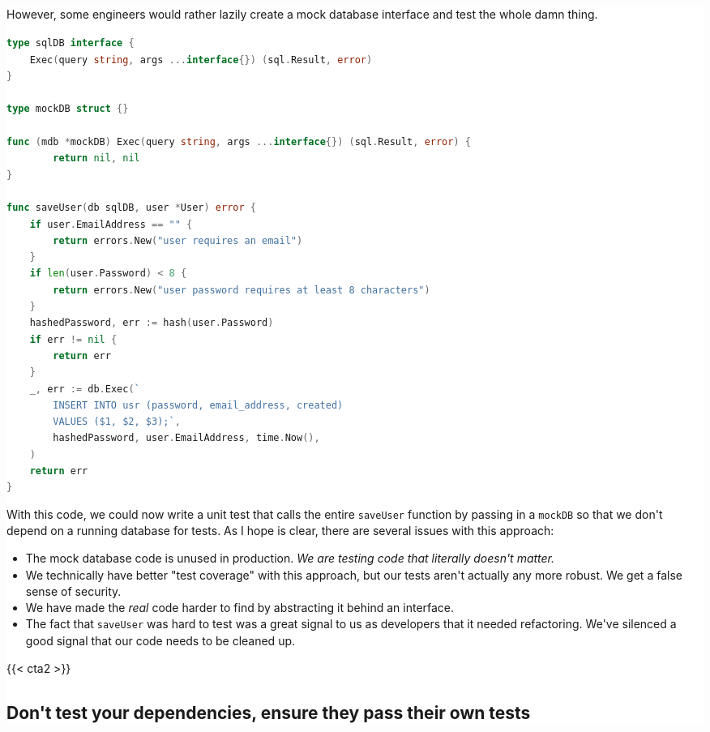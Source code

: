 However, some engineers would rather lazily create a mock database interface and test the whole damn thing.

```go
type sqlDB interface {
	Exec(query string, args ...interface{}) (sql.Result, error)
}

type mockDB struct {}

func (mdb *mockDB) Exec(query string, args ...interface{}) (sql.Result, error) {
        return nil, nil
}

func saveUser(db sqlDB, user *User) error {
	if user.EmailAddress == "" {
		return errors.New("user requires an email")
	}
	if len(user.Password) < 8 {
		return errors.New("user password requires at least 8 characters")
	}
	hashedPassword, err := hash(user.Password)
	if err != nil {
		return err
	}
	_, err := db.Exec(`                                                                                                                          
		INSERT INTO usr (password, email_address, created)                                                                                                                                                                                                                                                                                                                                                                                       
		VALUES ($1, $2, $3);`,
		hashedPassword, user.EmailAddress, time.Now(),
	)
	return err
}
```

With this code, we could now write a unit test that calls the entire `saveUser` function by passing in a `mockDB` so that we don't depend on a running database for tests. As I hope is clear, there are several issues with this approach:

- The mock database code is unused in production. _We are testing code that literally doesn't matter._
- We technically have better "test coverage" with this approach, but our tests aren't actually any more robust. We get a false sense of security.
- We have made the _real_ code harder to find by abstracting it behind an interface.
- The fact that `saveUser` was hard to test was a great signal to us as developers that it needed refactoring. We've silenced a good signal that our code needs to be cleaned up.

{{< cta2 >}}

## Don't test your dependencies, ensure they pass their own tests
